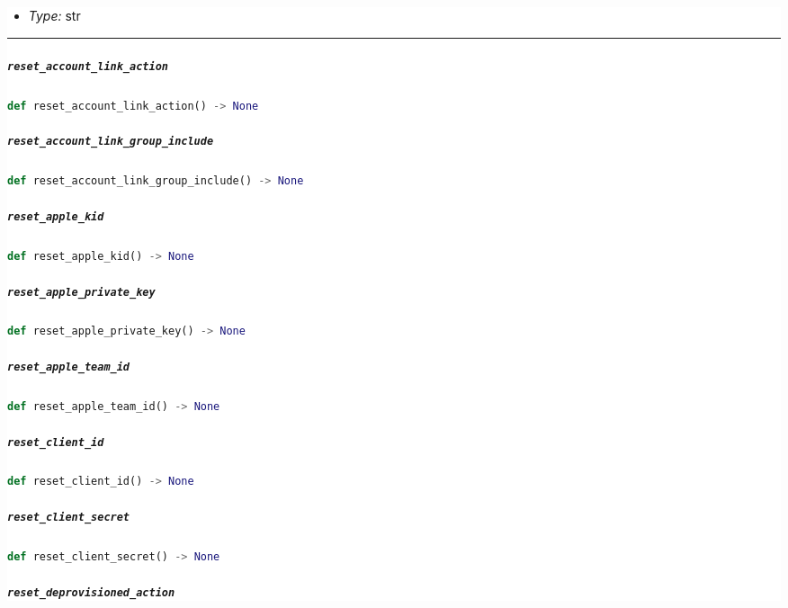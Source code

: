 - *Type:* str

---

##### `reset_account_link_action` <a name="reset_account_link_action" id="@cdktf/provider-okta.socialIdp.SocialIdp.resetAccountLinkAction"></a>

```python
def reset_account_link_action() -> None
```

##### `reset_account_link_group_include` <a name="reset_account_link_group_include" id="@cdktf/provider-okta.socialIdp.SocialIdp.resetAccountLinkGroupInclude"></a>

```python
def reset_account_link_group_include() -> None
```

##### `reset_apple_kid` <a name="reset_apple_kid" id="@cdktf/provider-okta.socialIdp.SocialIdp.resetAppleKid"></a>

```python
def reset_apple_kid() -> None
```

##### `reset_apple_private_key` <a name="reset_apple_private_key" id="@cdktf/provider-okta.socialIdp.SocialIdp.resetApplePrivateKey"></a>

```python
def reset_apple_private_key() -> None
```

##### `reset_apple_team_id` <a name="reset_apple_team_id" id="@cdktf/provider-okta.socialIdp.SocialIdp.resetAppleTeamId"></a>

```python
def reset_apple_team_id() -> None
```

##### `reset_client_id` <a name="reset_client_id" id="@cdktf/provider-okta.socialIdp.SocialIdp.resetClientId"></a>

```python
def reset_client_id() -> None
```

##### `reset_client_secret` <a name="reset_client_secret" id="@cdktf/provider-okta.socialIdp.SocialIdp.resetClientSecret"></a>

```python
def reset_client_secret() -> None
```

##### `reset_deprovisioned_action` <a name="reset_deprovisioned_action" id="@cdktf/provider-okta.socialIdp.SocialIdp.resetDeprovisionedAction"></a>
